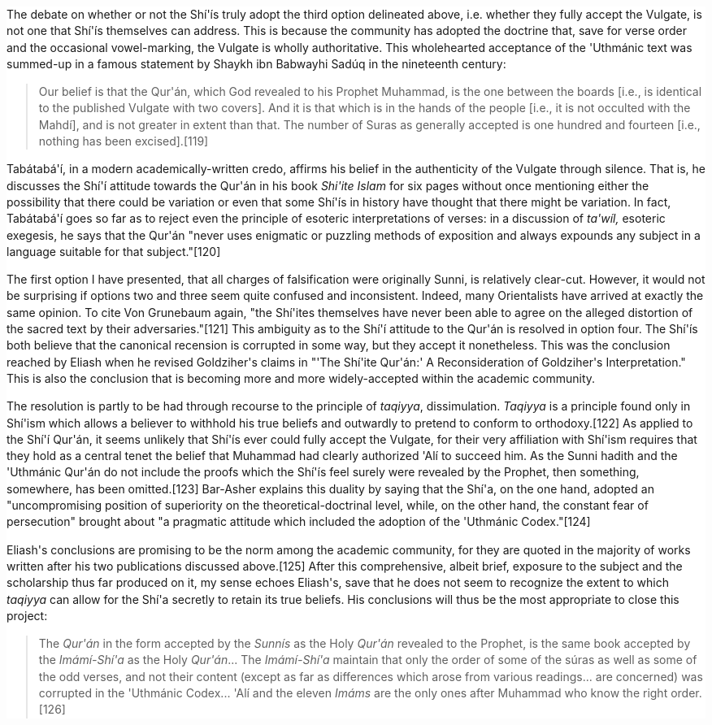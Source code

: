The debate on whether or not the Shí'ís truly adopt the third option delineated above, i.e. whether they fully accept the Vulgate, is not one that Shí'ís themselves can address. This is because the community has adopted the doctrine that, save for verse order and the occasional vowel-marking, the Vulgate is wholly authoritative. This wholehearted acceptance of the 'Uthmánic text was summed-up in a famous statement by Shaykh ibn Babwayhi Sadúq in the nineteenth century:

> Our belief is that the Qur'án, which God revealed to his Prophet Muhammad, is the one between the boards \[i.e., is identical to the published Vulgate with two covers\]. And it is that which is in the hands of the people \[i.e., it is not occulted with the Mahdí\], and is not greater in extent than that. The number of Suras as generally accepted is one hundred and fourteen \[i.e., nothing has been excised\].\[119\]

Tabátabá'í, in a modern academically-written credo, affirms his belief in the authenticity of the Vulgate through silence. That is, he discusses the Shí'í attitude towards the Qur'án in his book _Shi'ite Islam_ for six pages without once mentioning either the possibility that there could be variation or even that some Shí'ís in history have thought that there might be variation. In fact, Tabátabá'í goes so far as to reject even the principle of esoteric interpretations of verses: in a discussion of _ta'wíl,_ esoteric exegesis, he says that the Qur'án "never uses enigmatic or puzzling methods of exposition and always expounds any subject in a language suitable for that subject."\[120\]

The first option I have presented, that all charges of falsification were originally Sunni, is relatively clear-cut. However, it would not be surprising if options two and three seem quite confused and inconsistent. Indeed, many Orientalists have arrived at exactly the same opinion. To cite Von Grunebaum again, "the Shí'ites themselves have never been able to agree on the alleged distortion of the sacred text by their adversaries."\[121\] This ambiguity as to the Shí'í attitude to the Qur'án is resolved in option four. The Shí'ís both believe that the canonical recension is corrupted in some way, but they accept it nonetheless. This was the conclusion reached by Eliash when he revised Goldziher's claims in "'The Shí'ite Qur'án:' A Reconsideration of Goldziher's Interpretation." This is also the conclusion that is becoming more and more widely-accepted within the academic community.

The resolution is partly to be had through recourse to the principle of _taqiyya_, dissimulation. _Taqiyya_ is a principle found only in Shí'ism which allows a believer to withhold his true beliefs and outwardly to pretend to conform to orthodoxy.\[122\] As applied to the Shí'í Qur'án, it seems unlikely that Shí'ís ever could fully accept the Vulgate, for their very affiliation with Shí'ism requires that they hold as a central tenet the belief that Muhammad had clearly authorized 'Alí to succeed him. As the Sunni hadith and the 'Uthmánic Qur'án do not include the proofs which the Shí'ís feel surely were revealed by the Prophet, then something, somewhere, has been omitted.\[123\] Bar-Asher explains this duality by saying that the Shí'a, on the one hand, adopted an "uncompromising position of superiority on the theoretical-doctrinal level, while, on the other hand, the constant fear of persecution" brought about "a pragmatic attitude which included the adoption of the 'Uthmánic Codex."\[124\]

Eliash's conclusions are promising to be the norm among the academic community, for they are quoted in the majority of works written after his two publications discussed above.\[125\] After this comprehensive, albeit brief, exposure to the subject and the scholarship thus far produced on it, my sense echoes Eliash's, save that he does not seem to recognize the extent to which _taqiyya_ can allow for the Shí'a secretly to retain its true beliefs. His conclusions will thus be the most appropriate to close this project:

> The _Qur'án_ in the form accepted by the _Sunnís_ as the Holy _Qur'án_ revealed to the Prophet, is the same book accepted by the _Imámí-Shí'a_ as the Holy _Qur'án_... The _Imámí-Shí'a_ maintain that only the order of some of the súras as well as some of the odd verses, and not their content (except as far as differences which arose from various readings... are concerned) was corrupted in the 'Uthmánic Codex... 'Alí and the eleven _Imáms_ are the only ones after Muhammad who know the right order.\[126\]
